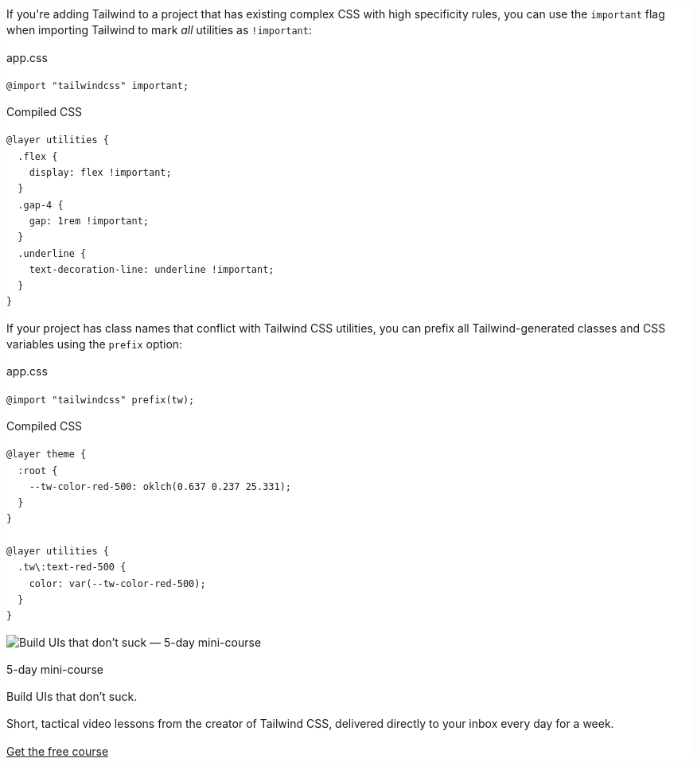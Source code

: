 If you're adding Tailwind to a project that has existing complex CSS with high specificity rules, you can use the `important` flag when importing Tailwind to mark *all* utilities as `!important`:

app.css

```
@import "tailwindcss" important;
```

Compiled CSS

```
@layer utilities {
  .flex {
    display: flex !important;
  }
  .gap-4 {
    gap: 1rem !important;
  }
  .underline {
    text-decoration-line: underline !important;
  }
}
```

If your project has class names that conflict with Tailwind CSS utilities, you can prefix all Tailwind-generated classes and CSS variables using the `prefix` option:

app.css

```
@import "tailwindcss" prefix(tw);
```

Compiled CSS

```
@layer theme {
  :root {
    --tw-color-red-500: oklch(0.637 0.237 25.331);
  }
}

@layer utilities {
  .tw\:text-red-500 {
    color: var(--tw-color-red-500);
  }
}
```

![Build UIs that don’t suck — 5-day mini-course](https://tailwindcss.com/_next/image?url=%2F_next%2Fstatic%2Fmedia%2Fcourse-promo.a67fd268.jpg&w=384&q=75)

5-day mini-course

Build UIs that don’t suck.

Short, tactical video lessons from the creator of Tailwind CSS, delivered directly to your inbox every day for a week.

[Get the free course](https://tailwindcss.com/build-uis-that-dont-suck)
